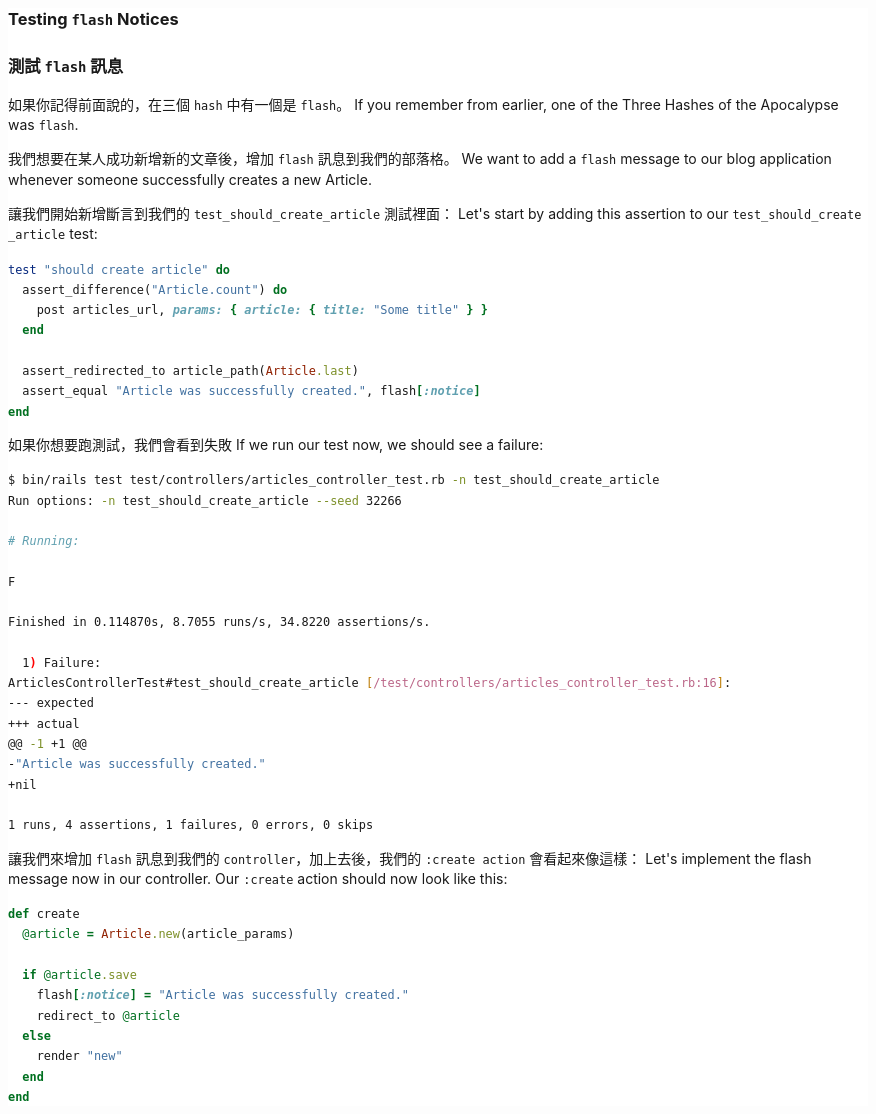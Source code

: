### Testing `flash` Notices
### 測試 `flash` 訊息

如果你記得前面說的，在三個 `hash` 中有一個是 `flash`。
If you remember from earlier, one of the Three Hashes of the Apocalypse was `flash`.

我們想要在某人成功新增新的文章後，增加 `flash` 訊息到我們的部落格。
We want to add a `flash` message to our blog application whenever someone
successfully creates a new Article.

讓我們開始新增斷言到我們的 `test_should_create_article` 測試裡面：
Let's start by adding this assertion to our `test_should_create_article` test:

```ruby
test "should create article" do
  assert_difference("Article.count") do
    post articles_url, params: { article: { title: "Some title" } }
  end

  assert_redirected_to article_path(Article.last)
  assert_equal "Article was successfully created.", flash[:notice]
end
```
如果你想要跑測試，我們會看到失敗
If we run our test now, we should see a failure:

```bash
$ bin/rails test test/controllers/articles_controller_test.rb -n test_should_create_article
Run options: -n test_should_create_article --seed 32266

# Running:

F

Finished in 0.114870s, 8.7055 runs/s, 34.8220 assertions/s.

  1) Failure:
ArticlesControllerTest#test_should_create_article [/test/controllers/articles_controller_test.rb:16]:
--- expected
+++ actual
@@ -1 +1 @@
-"Article was successfully created."
+nil

1 runs, 4 assertions, 1 failures, 0 errors, 0 skips
```
讓我們來增加 `flash` 訊息到我們的 `controller`，加上去後，我們的 `:create action` 會看起來像這樣：
Let's implement the flash message now in our controller. Our `:create` action should now look like this:

```ruby
def create
  @article = Article.new(article_params)

  if @article.save
    flash[:notice] = "Article was successfully created."
    redirect_to @article
  else
    render "new"
  end
end
```


[`config.active_support.test_order`]: configuring.html#config-active-support-test-order
[image/png]: https://developer.mozilla.org/en-US/docs/Web/HTTP/Basics_of_HTTP/MIME_types#image_types